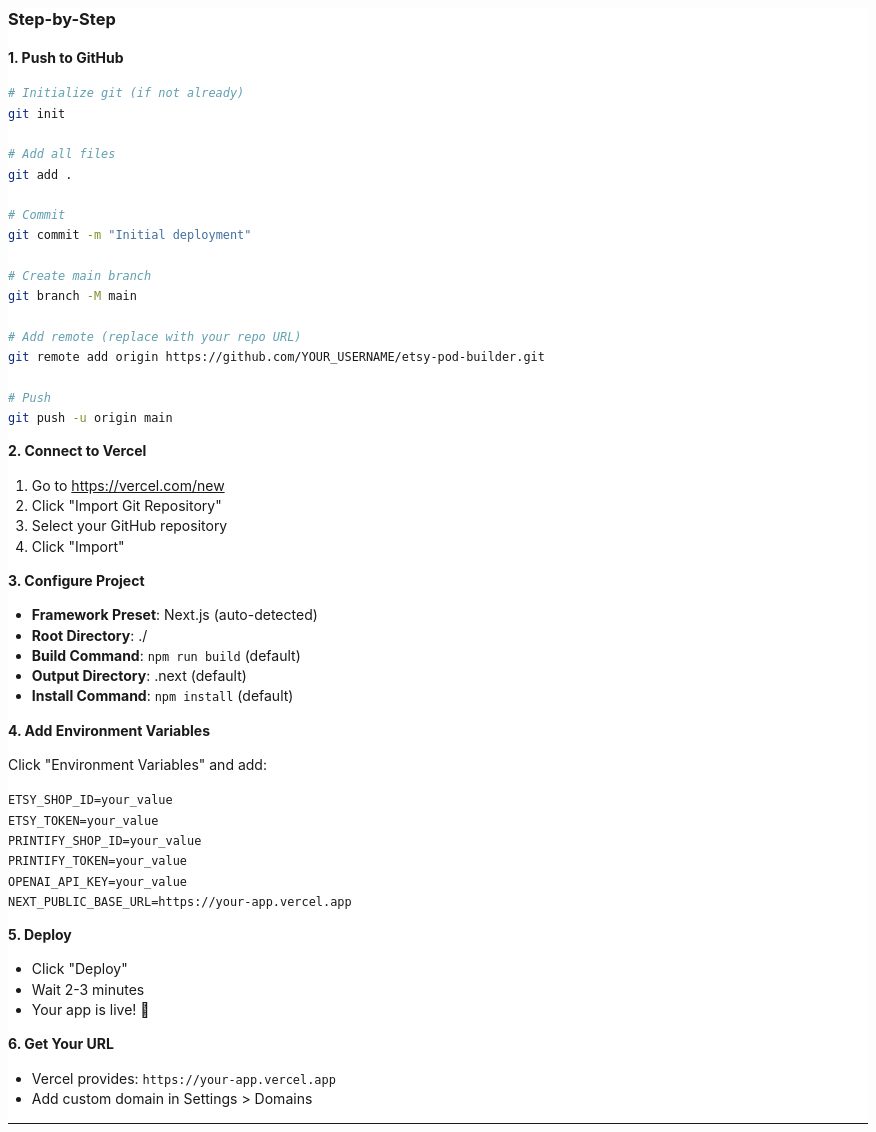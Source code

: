 ### Step-by-Step

**1. Push to GitHub**
```bash
# Initialize git (if not already)
git init

# Add all files
git add .

# Commit
git commit -m "Initial deployment"

# Create main branch
git branch -M main

# Add remote (replace with your repo URL)
git remote add origin https://github.com/YOUR_USERNAME/etsy-pod-builder.git

# Push
git push -u origin main
```

**2. Connect to Vercel**
1. Go to https://vercel.com/new
2. Click "Import Git Repository"
3. Select your GitHub repository
4. Click "Import"

**3. Configure Project**
- **Framework Preset**: Next.js (auto-detected)
- **Root Directory**: ./
- **Build Command**: `npm run build` (default)
- **Output Directory**: .next (default)
- **Install Command**: `npm install` (default)

**4. Add Environment Variables**

Click "Environment Variables" and add:
```
ETSY_SHOP_ID=your_value
ETSY_TOKEN=your_value
PRINTIFY_SHOP_ID=your_value
PRINTIFY_TOKEN=your_value
OPENAI_API_KEY=your_value
NEXT_PUBLIC_BASE_URL=https://your-app.vercel.app
```

**5. Deploy**
- Click "Deploy"
- Wait 2-3 minutes
- Your app is live! 🎉

**6. Get Your URL**
- Vercel provides: `https://your-app.vercel.app`
- Add custom domain in Settings > Domains

---